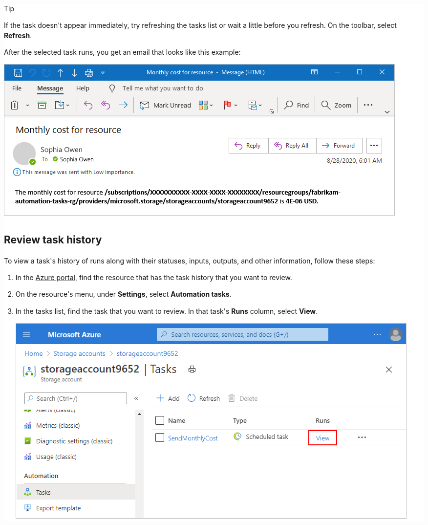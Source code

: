    > [!TIP]
   > If the task doesn't appear immediately, try refreshing the tasks list or wait a little before you refresh. On the toolbar, select **Refresh**.

   After the selected task runs, you get an email that looks like this example:

   ![Screenshot that shows email notification sent by task](./media/create-automation-tasks-azure-resources/email-notification-received.png)

<a name="review-task-history"></a>

## Review task history

To view a task's history of runs along with their statuses, inputs, outputs, and other information, follow these steps:

1. In the [Azure portal](https://portal.azure.com), find the resource that has the task history that you want to review.

1. On the resource's menu, under **Settings**, select **Automation tasks**.

1. In the tasks list, find the task that you want to review. In that task's **Runs** column, select **View**.

   ![Screenshot that shows a task and the selected "View" option](./media/create-automation-tasks-azure-resources/view-runs-for-task.png)
